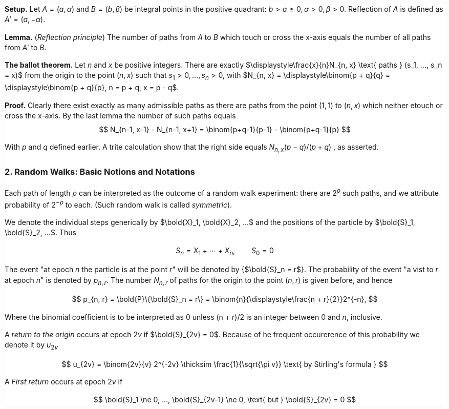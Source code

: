 **Setup.** Let $A = (a, \alpha)$ and $B = (b, \beta)$ be integral points in the positive quadrant: $b > a \ge 0, \alpha > 0, \beta > 0$. Reflection of $A$ is defined as $A' = (a, -\alpha)$.

**Lemma.** (*Reflection principle*) The number of paths from $A$ to $B$ which touch or cross the x-axis equals the number of all paths from $A'$ to $B$.

**The ballot theorem.** Let $n$ and $x$ be positive integers. There are exactly $\displaystyle\frac{x}{n}N_{n, x} \text{ paths } (s_1, ..., s_n = x)$ from the origin to the point $(n, x)$ such that $s_1 > 0, ..., s_n > 0$, with $N_{n, x} = \displaystyle\binom{p + q}{q} = \displaystyle\binom{p + q}{p}, n = p + q, x = p - q$.

**Proof.** Clearly there exist exactly as many admissible paths as there are paths from the point $(1, 1)$ to $(n, x)$ which neither etouch or cross the x-axis. By the last lemma the number of such paths equals
  $$
  N_{n-1, x-1} - N_{n-1, x+1} = \binom{p+q-1}{p-1} - \binom{p+q-1}{p}
  $$

With $p$ and $q$ defined earlier. A trite calculation show that the right side equals $N_{n, x}(p-q)/(p+q)$ , as asserted.

### 2. Random Walks: Basic Notions and Notations

Each path of length $\rho$ can be interpreted as the outcome of a random walk experiment: there are $2^\rho$ such paths, and we attribute probability of $2^{-\rho}$ to each. (Such random walk is called *symmetric*).

We denote the individual steps generically by $\bold{X}_1, \bold{X}_2, ...$ and the positions of the particle by $\bold{S}_1, \bold{S}_2, ...$. Thus 

$$
S_n = X_1 + \cdots + X_n, \hspace{2em} S_0 = 0
$$

The event "at epoch $n$ the particle is at the point $r$" will be denoted by {$\bold{S}_n = r$}.
The probability of the event "a vist to $r$ at epoch $n$" is denoted by $p_{n, r}$.
The number $N_{n, r}$ of paths for the origin to the point $(n, r)$ is given before, and hence

$$
p_{n, r} = \bold{P}\{\bold{S}_n = r\} = \binom{n}{\displaystyle\frac{n + r}{2}}2^{-n},
$$

Where the binomial coefficient is to be interpreted as 0 unless (n + r)/2 is an integer between 0 and $n$, inclusive.

A *return to the origin* occurs at epoch $2v$ if $\bold{S}_{2v} = 0$. Because of he frequent occurerence of this probability we denote it by $u_{2v}$

$$
u_{2v} = \binom{2v}{v} 2^{-2v} \thicksim \frac{1}{\sqrt{\pi v}}  \text{ by Stirling's formula }
$$

A *First return* occurs at epoch $2v$ if

$$
\bold{S}_1 \ne 0, ..., \bold{S}_{2v-1} \ne 0, \text{ but } \bold{S}_{2v} = 0
$$
